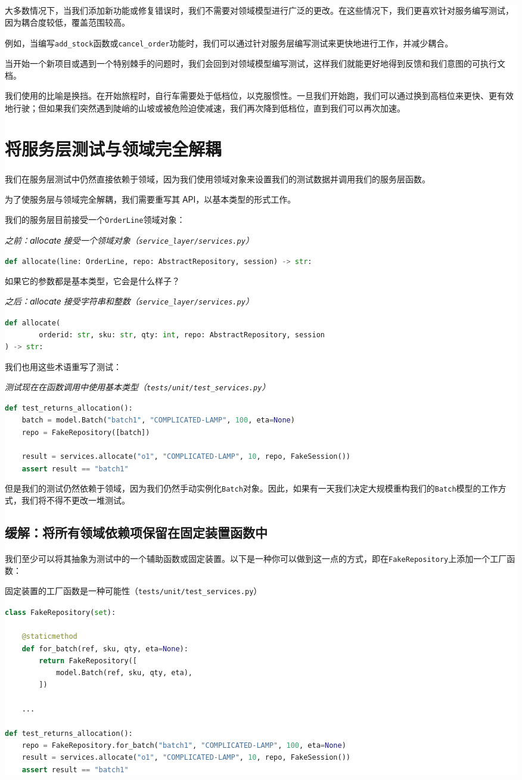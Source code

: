 大多数情况下，当我们添加新功能或修复错误时，我们不需要对领域模型进行广泛的更改。在这些情况下，我们更喜欢针对服务编写测试，因为耦合度较低，覆盖范围较高。

例如，当编写`add_stock`函数或`cancel_order`功能时，我们可以通过针对服务层编写测试来更快地进行工作，并减少耦合。

当开始一个新项目或遇到一个特别棘手的问题时，我们会回到对领域模型编写测试，这样我们就能更好地得到反馈和我们意图的可执行文档。

我们使用的比喻是换挡。在开始旅程时，自行车需要处于低档位，以克服惯性。一旦我们开始跑，我们可以通过换到高档位来更快、更有效地行驶；但如果我们突然遇到陡峭的山坡或被危险迫使减速，我们再次降到低档位，直到我们可以再次加速。

# 将服务层测试与领域完全解耦

我们在服务层测试中仍然直接依赖于领域，因为我们使用领域对象来设置我们的测试数据并调用我们的服务层函数。

为了使服务层与领域完全解耦，我们需要重写其 API，以基本类型的形式工作。

我们的服务层目前接受一个`OrderLine`领域对象：

*之前：allocate 接受一个领域对象（`service_layer/services.py`）*

```py
def allocate(line: OrderLine, repo: AbstractRepository, session) -> str:
```

如果它的参数都是基本类型，它会是什么样子？

*之后：allocate 接受字符串和整数（`service_layer/services.py`）*

```py
def allocate(
        orderid: str, sku: str, qty: int, repo: AbstractRepository, session
) -> str:
```

我们也用这些术语重写了测试：

*测试现在在函数调用中使用基本类型（`tests/unit/test_services.py`）*

```py
def test_returns_allocation():
    batch = model.Batch("batch1", "COMPLICATED-LAMP", 100, eta=None)
    repo = FakeRepository([batch])

    result = services.allocate("o1", "COMPLICATED-LAMP", 10, repo, FakeSession())
    assert result == "batch1"
```

但是我们的测试仍然依赖于领域，因为我们仍然手动实例化`Batch`对象。因此，如果有一天我们决定大规模重构我们的`Batch`模型的工作方式，我们将不得不更改一堆测试。

## 缓解：将所有领域依赖项保留在固定装置函数中

我们至少可以将其抽象为测试中的一个辅助函数或固定装置。以下是一种你可以做到这一点的方式，即在`FakeRepository`上添加一个工厂函数：

固定装置的工厂函数是一种可能性（`tests/unit/test_services.py`）

```py
class FakeRepository(set):

    @staticmethod
    def for_batch(ref, sku, qty, eta=None):
        return FakeRepository([
            model.Batch(ref, sku, qty, eta),
        ])

    ...

def test_returns_allocation():
    repo = FakeRepository.for_batch("batch1", "COMPLICATED-LAMP", 100, eta=None)
    result = services.allocate("o1", "COMPLICATED-LAMP", 10, repo, FakeSession())
    assert result == "batch1"
```
